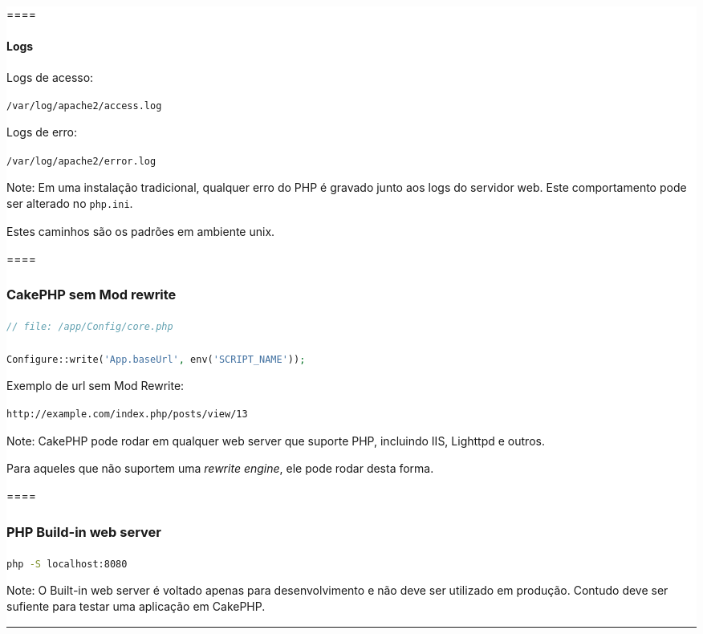 ====

#### Logs

Logs de acesso:

```bash
/var/log/apache2/access.log
```

Logs de erro:

```bash
/var/log/apache2/error.log
```

Note:
Em uma instalação tradicional, qualquer erro do PHP
é gravado junto aos logs do servidor web.
Este comportamento pode ser alterado no `php.ini`.

Estes caminhos são os padrões em ambiente unix.

====

### CakePHP sem Mod rewrite

```php
// file: /app/Config/core.php

Configure::write('App.baseUrl', env('SCRIPT_NAME'));
```

Exemplo de url sem Mod Rewrite:

```bash
http://example.com/index.php/posts/view/13
```

Note:
CakePHP pode rodar em qualquer web server que suporte
PHP, incluindo IIS, Lighttpd e outros.

Para aqueles que não suportem uma _rewrite engine_, 
ele pode rodar desta forma.

====

### PHP Build-in web server

```bash
php -S localhost:8080
```

Note:
O Built-in web server é voltado apenas para desenvolvimento
e não deve ser utilizado em produção.
Contudo deve ser sufiente para testar uma aplicação em CakePHP.

----
